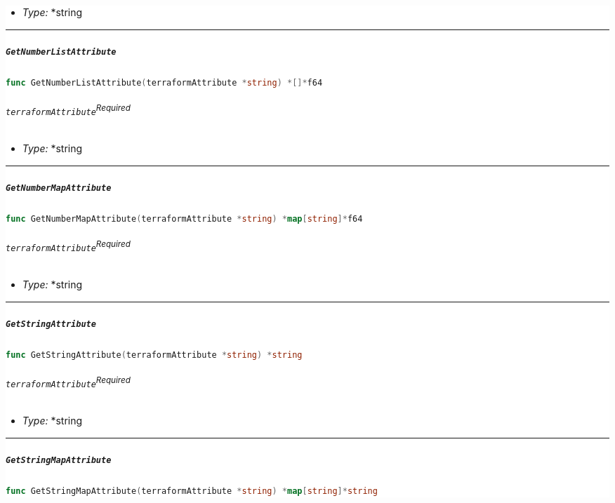 - *Type:* *string

---

##### `GetNumberListAttribute` <a name="GetNumberListAttribute" id="@cdktf/provider-tfe.variable.Variable.getNumberListAttribute"></a>

```go
func GetNumberListAttribute(terraformAttribute *string) *[]*f64
```

###### `terraformAttribute`<sup>Required</sup> <a name="terraformAttribute" id="@cdktf/provider-tfe.variable.Variable.getNumberListAttribute.parameter.terraformAttribute"></a>

- *Type:* *string

---

##### `GetNumberMapAttribute` <a name="GetNumberMapAttribute" id="@cdktf/provider-tfe.variable.Variable.getNumberMapAttribute"></a>

```go
func GetNumberMapAttribute(terraformAttribute *string) *map[string]*f64
```

###### `terraformAttribute`<sup>Required</sup> <a name="terraformAttribute" id="@cdktf/provider-tfe.variable.Variable.getNumberMapAttribute.parameter.terraformAttribute"></a>

- *Type:* *string

---

##### `GetStringAttribute` <a name="GetStringAttribute" id="@cdktf/provider-tfe.variable.Variable.getStringAttribute"></a>

```go
func GetStringAttribute(terraformAttribute *string) *string
```

###### `terraformAttribute`<sup>Required</sup> <a name="terraformAttribute" id="@cdktf/provider-tfe.variable.Variable.getStringAttribute.parameter.terraformAttribute"></a>

- *Type:* *string

---

##### `GetStringMapAttribute` <a name="GetStringMapAttribute" id="@cdktf/provider-tfe.variable.Variable.getStringMapAttribute"></a>

```go
func GetStringMapAttribute(terraformAttribute *string) *map[string]*string
```
